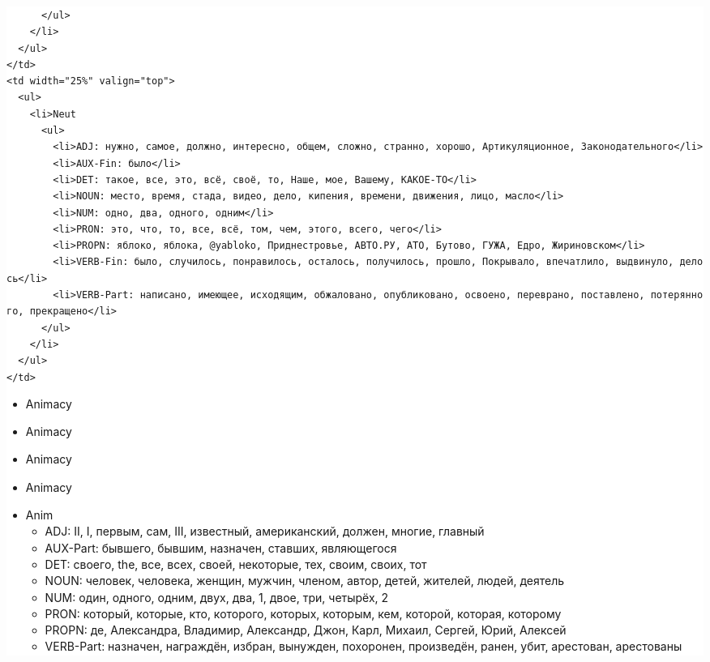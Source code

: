           </ul>
        </li>
      </ul>
    </td>
    <td width="25%" valign="top">
      <ul>
        <li>Neut
          <ul>
            <li>ADJ: нужно, самое, должно, интересно, общем, сложно, странно, хорошо, Артикуляционное, Законодательного</li>
            <li>AUX-Fin: было</li>
            <li>DET: такое, все, это, всё, своё, то, Наше, мое, Вашему, КАКОЕ-ТО</li>
            <li>NOUN: место, время, стада, видео, дело, кипения, времени, движения, лицо, масло</li>
            <li>NUM: одно, два, одного, одним</li>
            <li>PRON: это, что, то, все, всё, том, чем, этого, всего, чего</li>
            <li>PROPN: яблоко, яблока, @yabloko, Приднестровье, АВТО.РУ, АТО, Бутово, ГУЖА, Едро, Жириновском</li>
            <li>VERB-Fin: было, случилось, понравилось, осталось, получилось, прошло, Покрывало, впечатлило, выдвинуло, делось</li>
            <li>VERB-Part: написано, имеющее, исходящим, обжаловано, опубликовано, освоено, переврано, поставлено, потерянного, прекращено</li>
          </ul>
        </li>
      </ul>
    </td>
  </tr>
  <tr>
    <td width="25%" valign="top">
      <ul>
        <li><a>Animacy</a></li>
      </ul>
    </td>
    <td width="25%" valign="top">
      <ul>
        <li><a>Animacy</a></li>
      </ul>
    </td>
    <td width="25%" valign="top">
      <ul>
        <li><a>Animacy</a></li>
      </ul>
    </td>
    <td width="25%" valign="top">
      <ul>
        <li><a>Animacy</a></li>
      </ul>
    </td>
  </tr>
  <tr>
    <td width="25%" valign="top">
      <ul>
        <li>Anim
          <ul>
            <li>ADJ: II, I, первым, сам, III, известный, американский, должен, многие, главный</li>
            <li>AUX-Part: бывшего, бывшим, назначен, ставших, являющегося</li>
            <li>DET: своего, the, все, всех, своей, некоторые, тех, своим, своих, тот</li>
            <li>NOUN: человек, человека, женщин, мужчин, членом, автор, детей, жителей, людей, деятель</li>
            <li>NUM: один, одного, одним, двух, два, 1, двое, три, четырёх, 2</li>
            <li>PRON: который, которые, кто, которого, которых, которым, кем, которой, которая, которому</li>
            <li>PROPN: де, Александра, Владимир, Александр, Джон, Карл, Михаил, Сергей, Юрий, Алексей</li>
            <li>VERB-Part: назначен, награждён, избран, вынужден, похоронен, произведён, ранен, убит, арестован, арестованы</li>
          </ul>
        </li>
